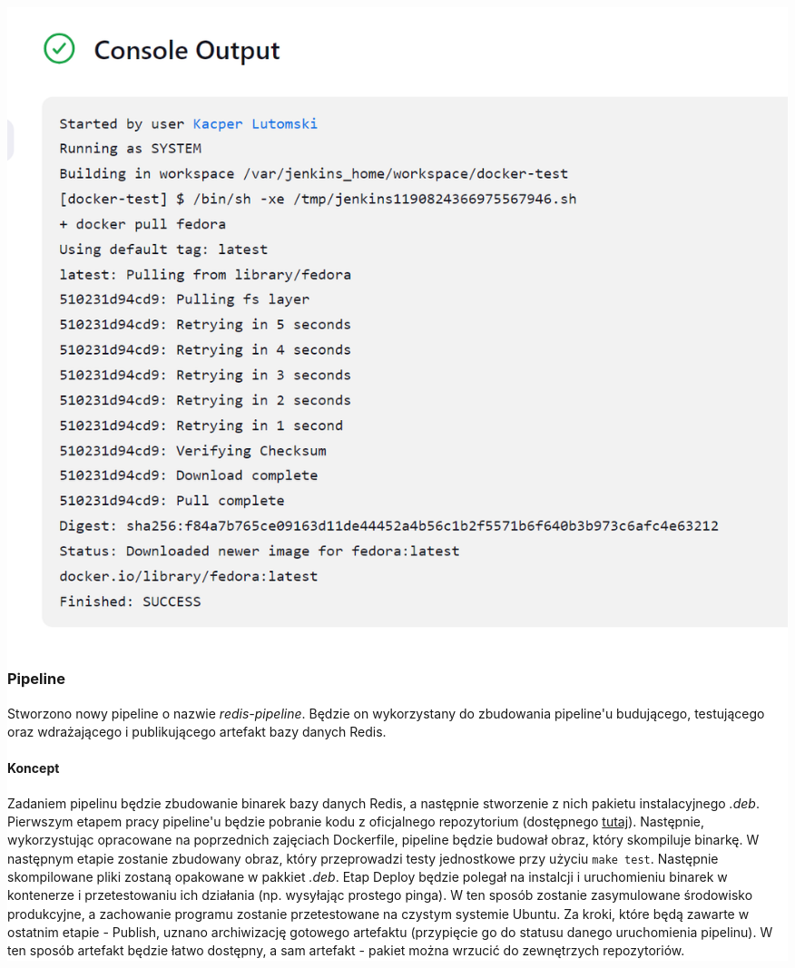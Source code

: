 ![pipeline success](./screenshots/3.png)

### Pipeline

Stworzono nowy pipeline o nazwie *redis-pipeline*. Będzie on wykorzystany do zbudowania pipeline'u budującego, testującego oraz wdrażającego i publikującego artefakt bazy danych Redis.

#### Koncept

Zadaniem pipelinu będzie zbudowanie binarek bazy danych Redis, a następnie stworzenie z nich pakietu instalacyjnego *.deb*. Pierwszym etapem pracy pipeline'u będzie pobranie kodu z oficjalnego repozytorium (dostępnego [tutaj](https://github.com/redis/redis)). Następnie, wykorzystując opracowane na poprzednich zajęciach Dockerfile, pipeline będzie budował obraz, który skompiluje binarkę. W następnym etapie zostanie zbudowany obraz, który przeprowadzi testy jednostkowe przy użyciu `make test`. Następnie skompilowane pliki zostaną opakowane w pakkiet *.deb*. Etap Deploy będzie polegał na instalcji i uruchomieniu binarek w kontenerze i przetestowaniu ich działania (np. wysyłając prostego pinga). W ten sposób zostanie zasymulowane środowisko produkcyjne, a zachowanie programu zostanie przetestowane na czystym systemie Ubuntu. Za kroki, które będą zawarte w ostatnim etapie - Publish, uznano archiwizację gotowego artefaktu (przypięcie go do statusu danego uruchomienia pipelinu). W ten sposób artefakt będzie łatwo dostępny, a sam artefakt - pakiet można wrzucić do zewnętrzych repozytoriów.
